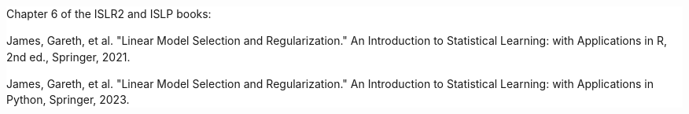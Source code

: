 Chapter 6 of the ISLR2 and ISLP books:

James, Gareth, et al. "Linear Model Selection and Regularization." An Introduction to Statistical Learning: with Applications in R, 2nd ed., Springer, 2021.

James, Gareth, et al. "Linear Model Selection and Regularization." An Introduction to Statistical Learning: with Applications in Python, Springer, 2023.
